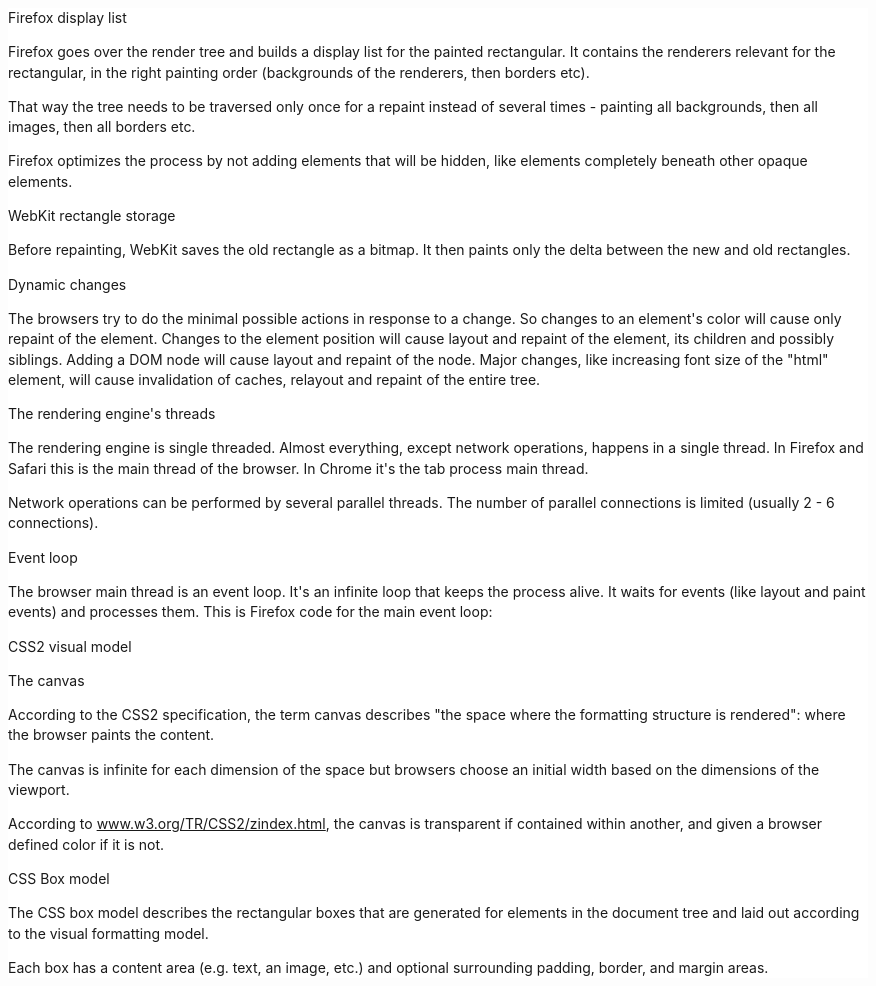 Firefox display list

Firefox goes over the render tree and builds a display list for the painted rectangular. It contains the renderers relevant for the rectangular, in the right painting order (backgrounds of the renderers, then borders etc).

That way the tree needs to be traversed only once for a repaint instead of several times - painting all backgrounds, then all images, then all borders etc.

Firefox optimizes the process by not adding elements that will be hidden, like elements completely beneath other opaque elements.

WebKit rectangle storage

Before repainting, WebKit saves the old rectangle as a bitmap. It then paints only the delta between the new and old rectangles.

Dynamic changes

The browsers try to do the minimal possible actions in response to a change. So changes to an element's color will cause only repaint of the element. Changes to the element position will cause layout and repaint of the element, its children and possibly siblings. Adding a DOM node will cause layout and repaint of the node. Major changes, like increasing font size of the "html" element, will cause invalidation of caches, relayout and repaint of the entire tree.

The rendering engine's threads

The rendering engine is single threaded. Almost everything, except network operations, happens in a single thread. In Firefox and Safari this is the main thread of the browser. In Chrome it's the tab process main thread.

Network operations can be performed by several parallel threads. The number of parallel connections is limited (usually 2 - 6 connections).

Event loop

The browser main thread is an event loop. It's an infinite loop that keeps the process alive. It waits for events (like layout and paint events) and processes them. This is Firefox code for the main event loop:

CSS2 visual model

The canvas

According to the CSS2 specification, the term canvas describes "the space where the formatting structure is rendered": where the browser paints the content.

The canvas is infinite for each dimension of the space but browsers choose an initial width based on the dimensions of the viewport.

According to www.w3.org/TR/CSS2/zindex.html, the canvas is transparent if contained within another, and given a browser defined color if it is not.

CSS Box model

The CSS box model describes the rectangular boxes that are generated for elements in the document tree and laid out according to the visual formatting model.

Each box has a content area (e.g. text, an image, etc.) and optional surrounding padding, border, and margin areas.
